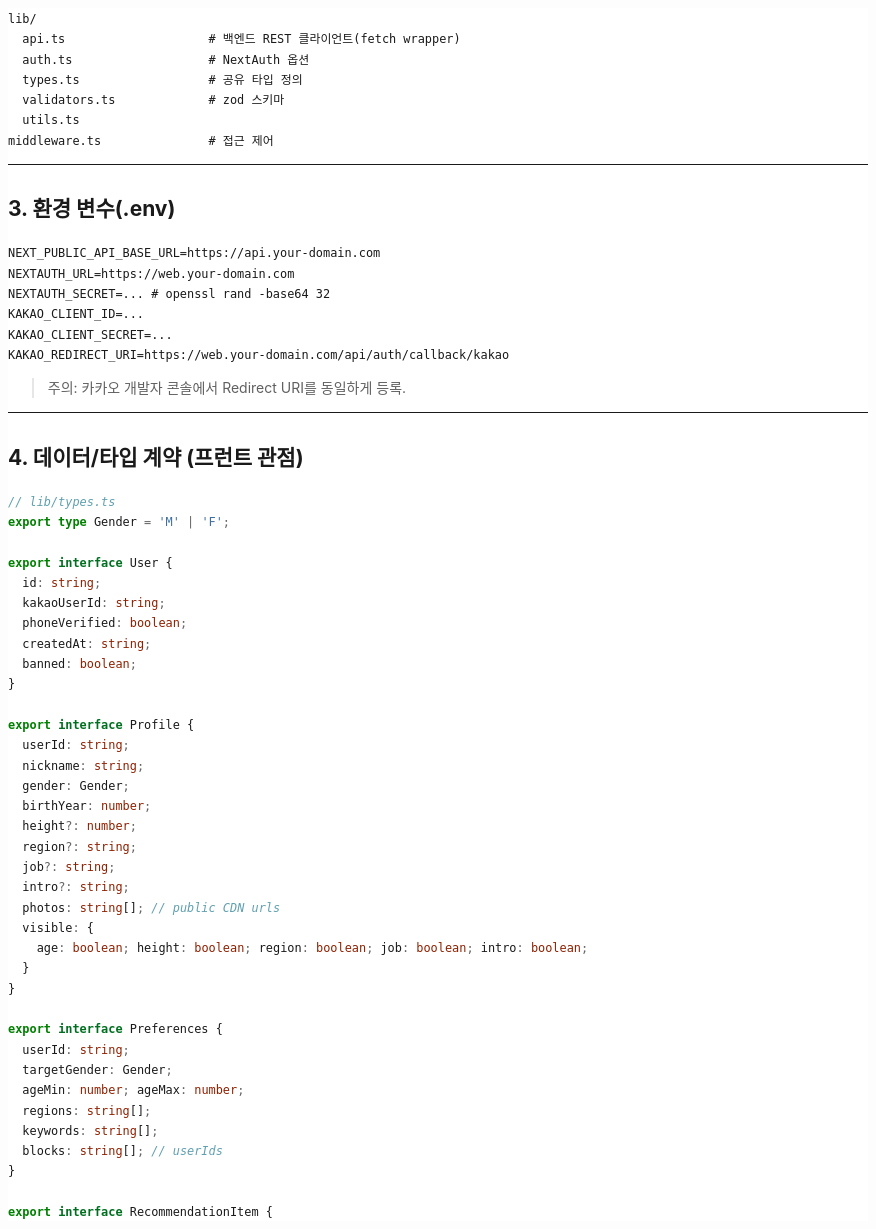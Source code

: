 ```
lib/
  api.ts                    # 백엔드 REST 클라이언트(fetch wrapper)
  auth.ts                   # NextAuth 옵션
  types.ts                  # 공유 타입 정의
  validators.ts             # zod 스키마
  utils.ts
middleware.ts               # 접근 제어
```

---

## 3. 환경 변수(.env)
```
NEXT_PUBLIC_API_BASE_URL=https://api.your-domain.com
NEXTAUTH_URL=https://web.your-domain.com
NEXTAUTH_SECRET=... # openssl rand -base64 32
KAKAO_CLIENT_ID=...
KAKAO_CLIENT_SECRET=...
KAKAO_REDIRECT_URI=https://web.your-domain.com/api/auth/callback/kakao
```

> 주의: 카카오 개발자 콘솔에서 Redirect URI를 동일하게 등록.

---

## 4. 데이터/타입 계약 (프런트 관점)
```ts
// lib/types.ts
export type Gender = 'M' | 'F';

export interface User {
  id: string;
  kakaoUserId: string;
  phoneVerified: boolean;
  createdAt: string;
  banned: boolean;
}

export interface Profile {
  userId: string;
  nickname: string;
  gender: Gender;
  birthYear: number;
  height?: number;
  region?: string;
  job?: string;
  intro?: string;
  photos: string[]; // public CDN urls
  visible: {
    age: boolean; height: boolean; region: boolean; job: boolean; intro: boolean;
  }
}

export interface Preferences {
  userId: string;
  targetGender: Gender;
  ageMin: number; ageMax: number;
  regions: string[];
  keywords: string[];
  blocks: string[]; // userIds
}

export interface RecommendationItem {
```